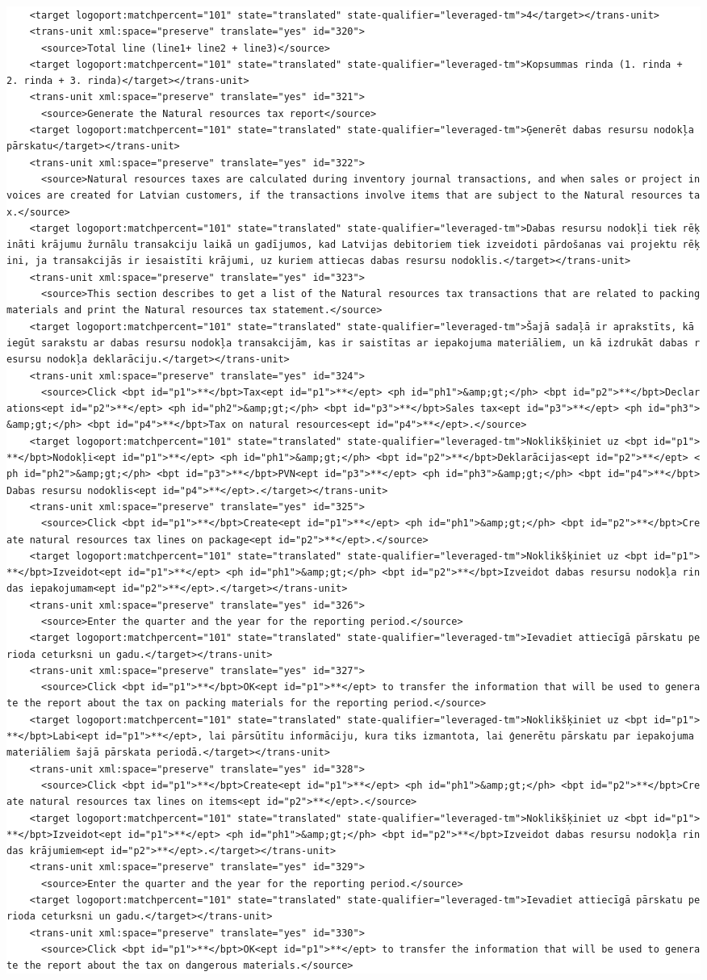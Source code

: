         <target logoport:matchpercent="101" state="translated" state-qualifier="leveraged-tm">4</target></trans-unit>
        <trans-unit xml:space="preserve" translate="yes" id="320">
          <source>Total line (line1+ line2 + line3)</source>
        <target logoport:matchpercent="101" state="translated" state-qualifier="leveraged-tm">Kopsummas rinda (1. rinda + 2. rinda + 3. rinda)</target></trans-unit>
        <trans-unit xml:space="preserve" translate="yes" id="321">
          <source>Generate the Natural resources tax report</source>
        <target logoport:matchpercent="101" state="translated" state-qualifier="leveraged-tm">Ģenerēt dabas resursu nodokļa pārskatu</target></trans-unit>
        <trans-unit xml:space="preserve" translate="yes" id="322">
          <source>Natural resources taxes are calculated during inventory journal transactions, and when sales or project invoices are created for Latvian customers, if the transactions involve items that are subject to the Natural resources tax.</source>
        <target logoport:matchpercent="101" state="translated" state-qualifier="leveraged-tm">Dabas resursu nodokļi tiek rēķināti krājumu žurnālu transakciju laikā un gadījumos, kad Latvijas debitoriem tiek izveidoti pārdošanas vai projektu rēķini, ja transakcijās ir iesaistīti krājumi, uz kuriem attiecas dabas resursu nodoklis.</target></trans-unit>
        <trans-unit xml:space="preserve" translate="yes" id="323">
          <source>This section describes to get a list of the Natural resources tax transactions that are related to packing materials and print the Natural resources tax statement.</source>
        <target logoport:matchpercent="101" state="translated" state-qualifier="leveraged-tm">Šajā sadaļā ir aprakstīts, kā iegūt sarakstu ar dabas resursu nodokļa transakcijām, kas ir saistītas ar iepakojuma materiāliem, un kā izdrukāt dabas resursu nodokļa deklarāciju.</target></trans-unit>
        <trans-unit xml:space="preserve" translate="yes" id="324">
          <source>Click <bpt id="p1">**</bpt>Tax<ept id="p1">**</ept> <ph id="ph1">&amp;gt;</ph> <bpt id="p2">**</bpt>Declarations<ept id="p2">**</ept> <ph id="ph2">&amp;gt;</ph> <bpt id="p3">**</bpt>Sales tax<ept id="p3">**</ept> <ph id="ph3">&amp;gt;</ph> <bpt id="p4">**</bpt>Tax on natural resources<ept id="p4">**</ept>.</source>
        <target logoport:matchpercent="101" state="translated" state-qualifier="leveraged-tm">Noklikšķiniet uz <bpt id="p1">**</bpt>Nodokļi<ept id="p1">**</ept> <ph id="ph1">&amp;gt;</ph> <bpt id="p2">**</bpt>Deklarācijas<ept id="p2">**</ept> <ph id="ph2">&amp;gt;</ph> <bpt id="p3">**</bpt>PVN<ept id="p3">**</ept> <ph id="ph3">&amp;gt;</ph> <bpt id="p4">**</bpt>Dabas resursu nodoklis<ept id="p4">**</ept>.</target></trans-unit>
        <trans-unit xml:space="preserve" translate="yes" id="325">
          <source>Click <bpt id="p1">**</bpt>Create<ept id="p1">**</ept> <ph id="ph1">&amp;gt;</ph> <bpt id="p2">**</bpt>Create natural resources tax lines on package<ept id="p2">**</ept>.</source>
        <target logoport:matchpercent="101" state="translated" state-qualifier="leveraged-tm">Noklikšķiniet uz <bpt id="p1">**</bpt>Izveidot<ept id="p1">**</ept> <ph id="ph1">&amp;gt;</ph> <bpt id="p2">**</bpt>Izveidot dabas resursu nodokļa rindas iepakojumam<ept id="p2">**</ept>.</target></trans-unit>
        <trans-unit xml:space="preserve" translate="yes" id="326">
          <source>Enter the quarter and the year for the reporting period.</source>
        <target logoport:matchpercent="101" state="translated" state-qualifier="leveraged-tm">Ievadiet attiecīgā pārskatu perioda ceturksni un gadu.</target></trans-unit>
        <trans-unit xml:space="preserve" translate="yes" id="327">
          <source>Click <bpt id="p1">**</bpt>OK<ept id="p1">**</ept> to transfer the information that will be used to generate the report about the tax on packing materials for the reporting period.</source>
        <target logoport:matchpercent="101" state="translated" state-qualifier="leveraged-tm">Noklikšķiniet uz <bpt id="p1">**</bpt>Labi<ept id="p1">**</ept>, lai pārsūtītu informāciju, kura tiks izmantota, lai ģenerētu pārskatu par iepakojuma materiāliem šajā pārskata periodā.</target></trans-unit>
        <trans-unit xml:space="preserve" translate="yes" id="328">
          <source>Click <bpt id="p1">**</bpt>Create<ept id="p1">**</ept> <ph id="ph1">&amp;gt;</ph> <bpt id="p2">**</bpt>Create natural resources tax lines on items<ept id="p2">**</ept>.</source>
        <target logoport:matchpercent="101" state="translated" state-qualifier="leveraged-tm">Noklikšķiniet uz <bpt id="p1">**</bpt>Izveidot<ept id="p1">**</ept> <ph id="ph1">&amp;gt;</ph> <bpt id="p2">**</bpt>Izveidot dabas resursu nodokļa rindas krājumiem<ept id="p2">**</ept>.</target></trans-unit>
        <trans-unit xml:space="preserve" translate="yes" id="329">
          <source>Enter the quarter and the year for the reporting period.</source>
        <target logoport:matchpercent="101" state="translated" state-qualifier="leveraged-tm">Ievadiet attiecīgā pārskatu perioda ceturksni un gadu.</target></trans-unit>
        <trans-unit xml:space="preserve" translate="yes" id="330">
          <source>Click <bpt id="p1">**</bpt>OK<ept id="p1">**</ept> to transfer the information that will be used to generate the report about the tax on dangerous materials.</source>
